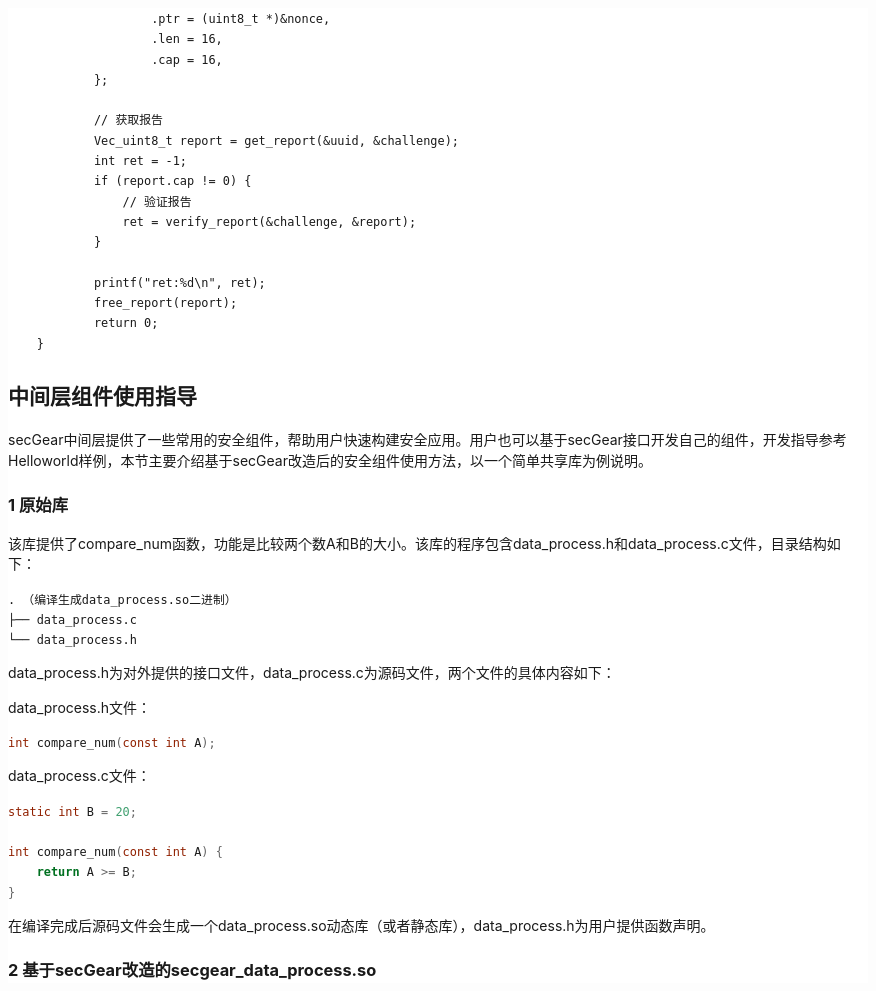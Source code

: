 ```
                    .ptr = (uint8_t *)&nonce,
                    .len = 16,
                    .cap = 16,
            };

            // 获取报告
            Vec_uint8_t report = get_report(&uuid, &challenge);
            int ret = -1;
            if (report.cap != 0) {
                // 验证报告
                ret = verify_report(&challenge, &report);
            }

            printf("ret:%d\n", ret);
            free_report(report);
            return 0;
    }
```


中间层组件使用指导
-------------------------

secGear中间层提供了一些常用的安全组件，帮助用户快速构建安全应用。用户也可以基于secGear接口开发自己的组件，开发指导参考Helloworld样例，本节主要介绍基于secGear改造后的安全组件使用方法，以一个简单共享库为例说明。

### 1 原始库

该库提供了compare_num函数，功能是比较两个数A和B的大小。该库的程序包含data_process.h和data_process.c文件，目录结构如下：

```
. （编译生成data_process.so二进制）
├── data_process.c
└── data_process.h
```

data_process.h为对外提供的接口文件，data_process.c为源码文件，两个文件的具体内容如下：

data_process.h文件：

```c
int compare_num(const int A);
```

data_process.c文件：

```c
static int B = 20;

int compare_num(const int A) {
    return A >= B;
}
```

在编译完成后源码文件会生成一个data_process.so动态库（或者静态库），data_process.h为用户提供函数声明。

### 2 基于secGear改造的secgear_data_process.so
